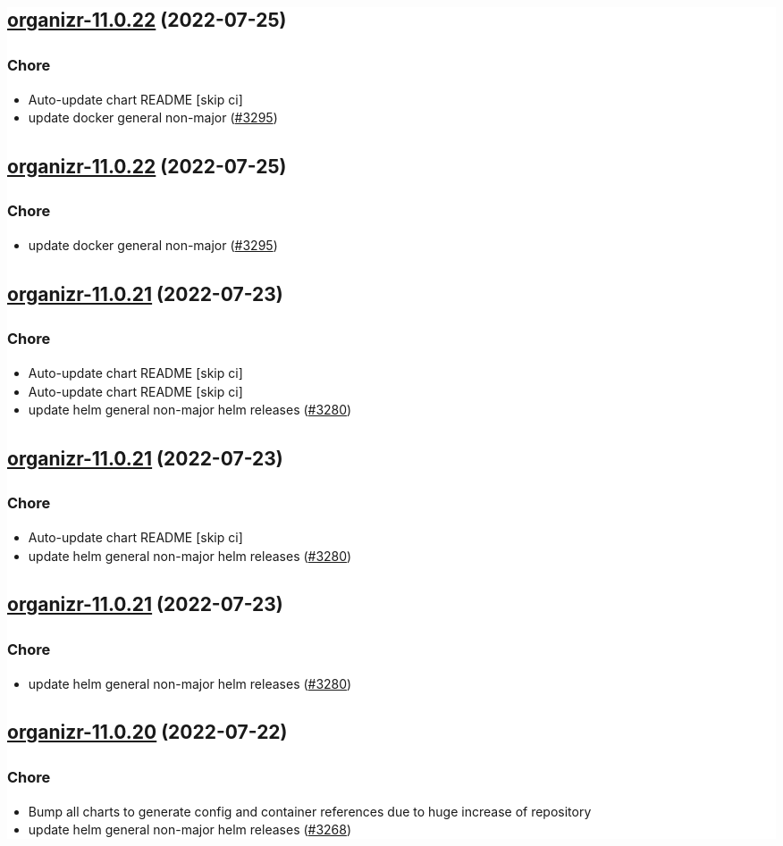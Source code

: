 ## [organizr-11.0.22](https://github.com/truecharts/apps/compare/organizr-11.0.21...organizr-11.0.22) (2022-07-25)

### Chore

- Auto-update chart README [skip ci]
- update docker general non-major ([#3295](https://github.com/truecharts/apps/issues/3295))

## [organizr-11.0.22](https://github.com/truecharts/apps/compare/organizr-11.0.21...organizr-11.0.22) (2022-07-25)

### Chore

- update docker general non-major ([#3295](https://github.com/truecharts/apps/issues/3295))

## [organizr-11.0.21](https://github.com/truecharts/apps/compare/organizr-11.0.20...organizr-11.0.21) (2022-07-23)

### Chore

- Auto-update chart README [skip ci]
- Auto-update chart README [skip ci]
- update helm general non-major helm releases ([#3280](https://github.com/truecharts/apps/issues/3280))

## [organizr-11.0.21](https://github.com/truecharts/apps/compare/organizr-11.0.20...organizr-11.0.21) (2022-07-23)

### Chore

- Auto-update chart README [skip ci]
- update helm general non-major helm releases ([#3280](https://github.com/truecharts/apps/issues/3280))

## [organizr-11.0.21](https://github.com/truecharts/apps/compare/organizr-11.0.20...organizr-11.0.21) (2022-07-23)

### Chore

- update helm general non-major helm releases ([#3280](https://github.com/truecharts/apps/issues/3280))

## [organizr-11.0.20](https://github.com/truecharts/apps/compare/organizr-11.0.18...organizr-11.0.20) (2022-07-22)

### Chore

- Bump all charts to generate config and container references due to huge increase of repository
- update helm general non-major helm releases ([#3268](https://github.com/truecharts/apps/issues/3268))

